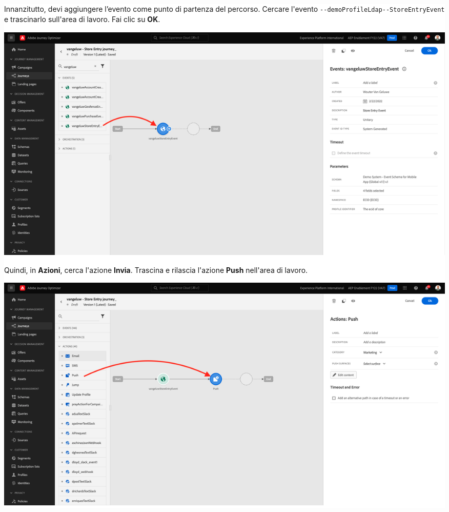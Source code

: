 Innanzitutto, devi aggiungere l’evento come punto di partenza del percorso. Cercare l&#39;evento `--demoProfileLdap--StoreEntryEvent` e trascinarlo sull&#39;area di lavoro. Fai clic su **OK**.

![DSN](./images/sjourney4.png)

Quindi, in **Azioni**, cerca l&#39;azione **Invia**.
Trascina e rilascia l&#39;azione **Push** nell&#39;area di lavoro.

![DSN](./images/sjourney5.png)
